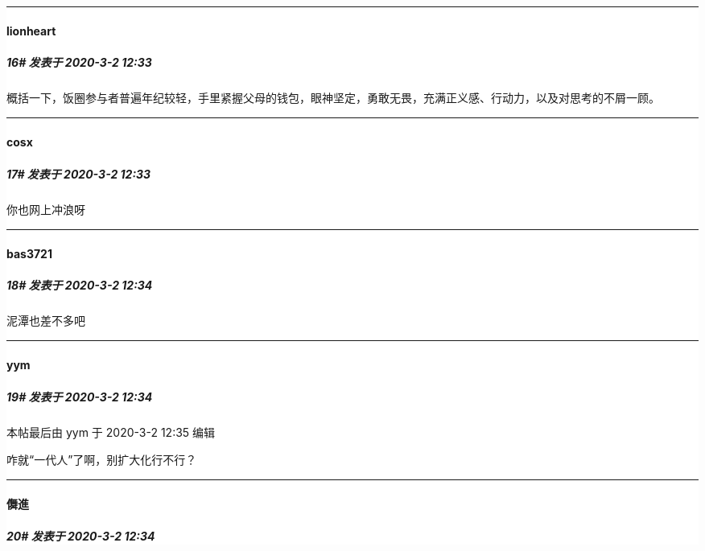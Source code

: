 

-----

####  lionheart  
##### 16#       发表于 2020-3-2 12:33




概括一下，饭圈参与者普遍年纪较轻，手里紧握父母的钱包，眼神坚定，勇敢无畏，充满正义感、行动力，以及对思考的不屑一顾。







-----

####  cosx  
##### 17#       发表于 2020-3-2 12:33




你也网上冲浪呀







-----

####  bas3721  
##### 18#       发表于 2020-3-2 12:34




泥潭也差不多吧







-----

####  yym  
##### 19#       发表于 2020-3-2 12:34



 本帖最后由 yym 于 2020-3-2 12:35 编辑 

咋就“一代人”了啊，别扩大化行不行？







-----

####  儛進  
##### 20#       发表于 2020-3-2 12:34

